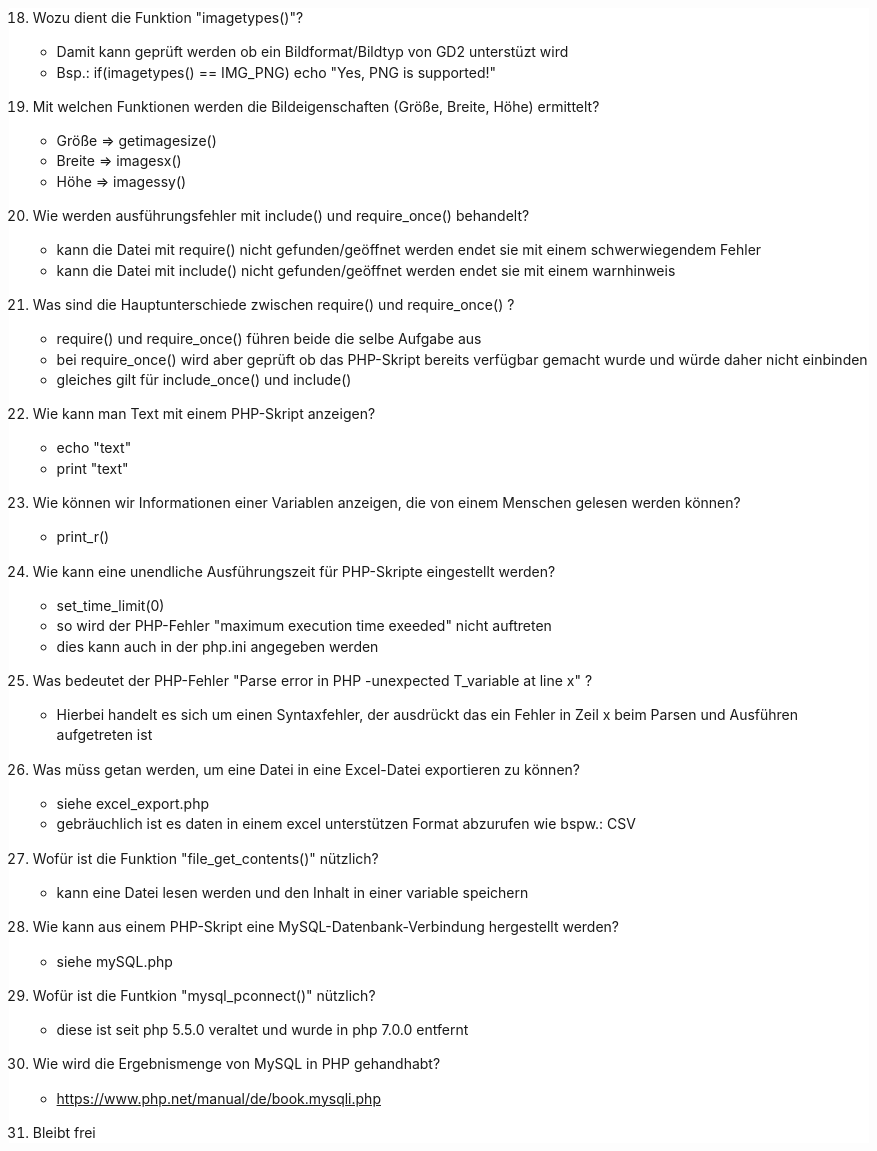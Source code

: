 18) Wozu dient die Funktion "imagetypes()"?
	- Damit kann geprüft werden ob ein Bildformat/Bildtyp von GD2 unterstüzt wird
	- Bsp.: 
		if(imagetypes() == IMG_PNG)
			echo "Yes, PNG is supported!"

19) Mit welchen Funktionen werden die Bildeigenschaften (Größe, Breite, Höhe) ermittelt?
	- Größe => getimagesize()
	- Breite => imagesx()
	- Höhe => imagessy()

20) Wie werden ausführungsfehler mit include() und require_once() behandelt?
	- kann die Datei mit require() nicht gefunden/geöffnet werden endet sie mit einem schwerwiegendem Fehler
	- kann die Datei mit include() nicht gefunden/geöffnet werden endet sie mit einem warnhinweis

21) Was sind die Hauptunterschiede zwischen require() und require_once() ?
	- require() und require_once() führen beide die selbe Aufgabe aus
	- bei require_once() wird aber geprüft ob das PHP-Skript bereits verfügbar gemacht wurde und würde daher nicht einbinden
	- gleiches gilt für include_once() und include()

22) Wie kann man Text mit einem PHP-Skript anzeigen?
	- echo "text"
	- print "text"

23) Wie können wir Informationen einer Variablen anzeigen, die von einem Menschen gelesen werden können?
	- print_r()

24) Wie kann eine unendliche Ausführungszeit für PHP-Skripte eingestellt werden?
	- set_time_limit(0)
	- so wird der PHP-Fehler "maximum execution time exeeded" nicht auftreten
	- dies kann auch in der php.ini angegeben werden

25) Was bedeutet der PHP-Fehler "Parse error in PHP -unexpected T_variable at line x" ?
	- Hierbei handelt es sich um einen Syntaxfehler, der ausdrückt das ein Fehler in Zeil x beim
	  Parsen und Ausführen aufgetreten ist


26) Was müss getan werden, um eine Datei in eine Excel-Datei exportieren zu können?
	- siehe excel_export.php
	- gebräuchlich ist es daten in einem excel unterstützen Format abzurufen wie bspw.: CSV

27) Wofür ist die Funktion "file_get_contents()" nützlich?
	- kann eine Datei lesen werden und den Inhalt in einer variable speichern

28) Wie kann aus einem PHP-Skript eine MySQL-Datenbank-Verbindung hergestellt werden?
	- siehe mySQL.php

29) Wofür ist die Funtkion "mysql_pconnect()" nützlich?
	- diese ist seit php 5.5.0 veraltet und wurde in php 7.0.0 entfernt

30) Wie wird die Ergebnismenge von MySQL in PHP gehandhabt?
	- https://www.php.net/manual/de/book.mysqli.php

31) Bleibt frei
